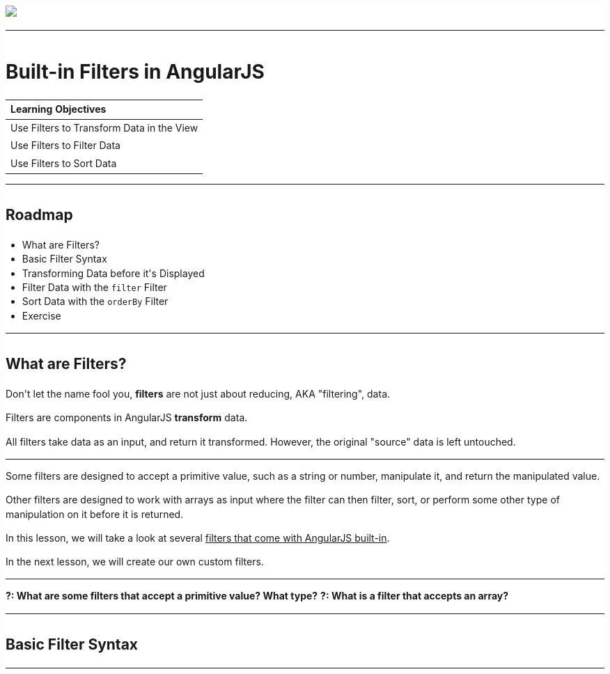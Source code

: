 ![](https://cask.scotch.io/2014/10/angular-filters.png)

---
# Built-in Filters in AngularJS

| Learning Objectives |
| :--- |
| Use Filters to Transform Data in the View |
| Use Filters to Filter Data |
| Use Filters to Sort Data |

---
## Roadmap

- What are Filters?
- Basic Filter Syntax
- Transforming Data before it's Displayed
- Filter Data with the `filter` Filter
- Sort Data with the `orderBy` Filter
- Exercise

---
## What are Filters?

Don't let the name fool you, **filters** are not just about reducing, AKA "filtering", data.

Filters are components in AngularJS **transform** data.

All filters take data as an input, and return it transformed. However, the original "source" data is left untouched.

---
Some filters are designed to accept a primitive value, such as a string or number, manipulate it, and return the manipulated value.

Other filters are designed to work with arrays as input where the filter can then filter, sort, or perform some other type of manipulation on it before it is returned.

In this lesson, we will take a look at several [filters that come with AngularJS built-in](https://docs.angularjs.org/api/ng/filter).

In the next lesson, we will create our own custom filters.

---

**?: What are some filters that accept a primitive value? What type?**
**?: What is a filter that accepts an array?**

___

## Basic Filter Syntax

---